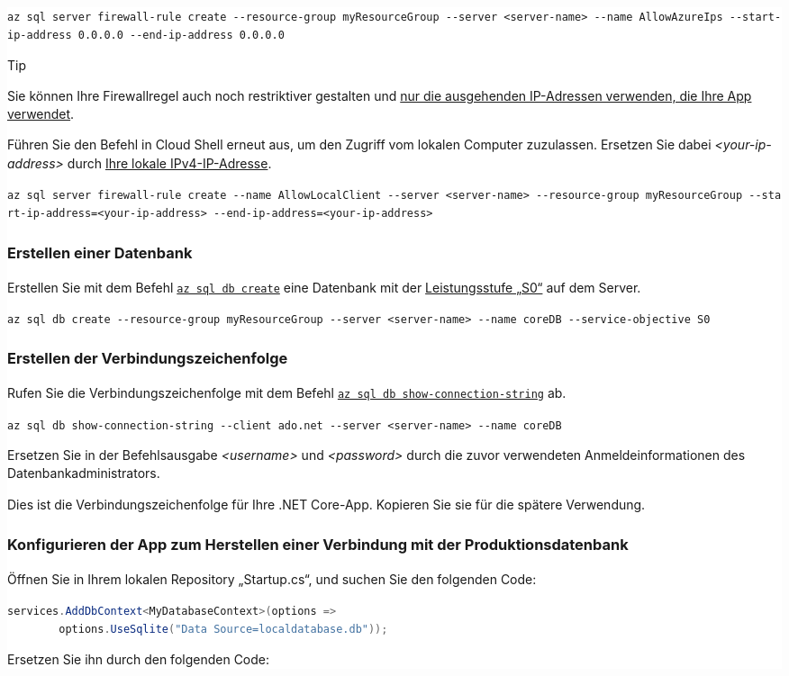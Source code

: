 ```azurecli-interactive
az sql server firewall-rule create --resource-group myResourceGroup --server <server-name> --name AllowAzureIps --start-ip-address 0.0.0.0 --end-ip-address 0.0.0.0
```

> [!TIP] 
> Sie können Ihre Firewallregel auch noch restriktiver gestalten und [nur die ausgehenden IP-Adressen verwenden, die Ihre App verwendet](overview-inbound-outbound-ips.md#find-outbound-ips).
>

Führen Sie den Befehl in Cloud Shell erneut aus, um den Zugriff vom lokalen Computer zuzulassen. Ersetzen Sie dabei *\<your-ip-address>* durch [Ihre lokale IPv4-IP-Adresse](https://www.whatsmyip.org/).

```azurecli-interactive
az sql server firewall-rule create --name AllowLocalClient --server <server-name> --resource-group myResourceGroup --start-ip-address=<your-ip-address> --end-ip-address=<your-ip-address>
```

### <a name="create-a-database"></a>Erstellen einer Datenbank

Erstellen Sie mit dem Befehl [`az sql db create`](/cli/azure/sql/db#az-sql-db-create) eine Datenbank mit der [Leistungsstufe „S0“](../azure-sql/database/service-tiers-dtu.md) auf dem Server.

```azurecli-interactive
az sql db create --resource-group myResourceGroup --server <server-name> --name coreDB --service-objective S0
```

### <a name="create-connection-string"></a>Erstellen der Verbindungszeichenfolge

Rufen Sie die Verbindungszeichenfolge mit dem Befehl [`az sql db show-connection-string`](/cli/azure/sql/db#az-sql-db-show-connection-string) ab.

```azurecli-interactive
az sql db show-connection-string --client ado.net --server <server-name> --name coreDB
```

Ersetzen Sie in der Befehlsausgabe *\<username>* und *\<password>* durch die zuvor verwendeten Anmeldeinformationen des Datenbankadministrators.

Dies ist die Verbindungszeichenfolge für Ihre .NET Core-App. Kopieren Sie sie für die spätere Verwendung.

### <a name="configure-app-to-connect-to-production-database"></a>Konfigurieren der App zum Herstellen einer Verbindung mit der Produktionsdatenbank

Öffnen Sie in Ihrem lokalen Repository „Startup.cs“, und suchen Sie den folgenden Code:

```csharp
services.AddDbContext<MyDatabaseContext>(options =>
        options.UseSqlite("Data Source=localdatabase.db"));
```

Ersetzen Sie ihn durch den folgenden Code:
